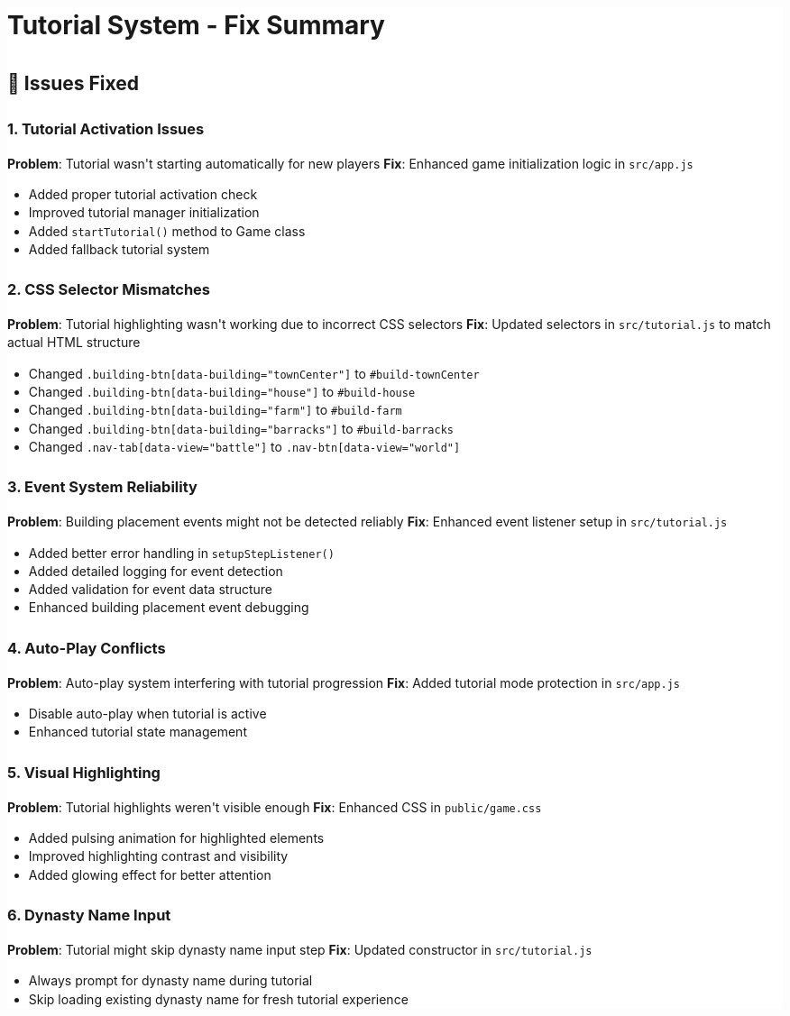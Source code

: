 # Tutorial System - Fix Summary

## 🔧 Issues Fixed

### 1. **Tutorial Activation Issues**
**Problem**: Tutorial wasn't starting automatically for new players
**Fix**: Enhanced game initialization logic in `src/app.js`
- Added proper tutorial activation check
- Improved tutorial manager initialization
- Added `startTutorial()` method to Game class
- Added fallback tutorial system

### 2. **CSS Selector Mismatches**
**Problem**: Tutorial highlighting wasn't working due to incorrect CSS selectors
**Fix**: Updated selectors in `src/tutorial.js` to match actual HTML structure
- Changed `.building-btn[data-building="townCenter"]` to `#build-townCenter`
- Changed `.building-btn[data-building="house"]` to `#build-house`
- Changed `.building-btn[data-building="farm"]` to `#build-farm`
- Changed `.building-btn[data-building="barracks"]` to `#build-barracks`
- Changed `.nav-tab[data-view="battle"]` to `.nav-btn[data-view="world"]`

### 3. **Event System Reliability**
**Problem**: Building placement events might not be detected reliably
**Fix**: Enhanced event listener setup in `src/tutorial.js`
- Added better error handling in `setupStepListener()`
- Added detailed logging for event detection
- Added validation for event data structure
- Enhanced building placement event debugging

### 4. **Auto-Play Conflicts**
**Problem**: Auto-play system interfering with tutorial progression
**Fix**: Added tutorial mode protection in `src/app.js`
- Disable auto-play when tutorial is active
- Enhanced tutorial state management

### 5. **Visual Highlighting**
**Problem**: Tutorial highlights weren't visible enough
**Fix**: Enhanced CSS in `public/game.css`
- Added pulsing animation for highlighted elements
- Improved highlighting contrast and visibility
- Added glowing effect for better attention

### 6. **Dynasty Name Input**
**Problem**: Tutorial might skip dynasty name input step
**Fix**: Updated constructor in `src/tutorial.js`
- Always prompt for dynasty name during tutorial
- Skip loading existing dynasty name for fresh tutorial experience
